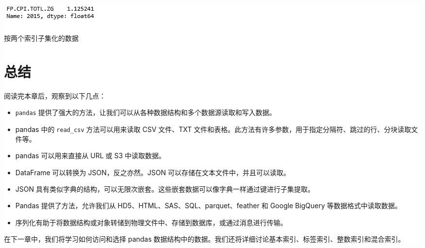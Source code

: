 ![](img/40efc2f1-f406-4a72-aa41-2ec6a597c839.png)

按两个索引子集化的数据

# 总结

阅读完本章后，观察到以下几点：

+   `pandas` 提供了强大的方法，让我们可以从各种数据结构和多个数据源读取和写入数据。

+   pandas 中的 `read_csv` 方法可以用来读取 CSV 文件、TXT 文件和表格。此方法有许多参数，用于指定分隔符、跳过的行、分块读取文件等。

+   pandas 可以用来直接从 URL 或 S3 中读取数据。

+   DataFrame 可以转换为 JSON，反之亦然。JSON 可以存储在文本文件中，并且可以读取。

+   JSON 具有类似字典的结构，可以无限次嵌套。这些嵌套数据可以像字典一样通过键进行子集提取。

+   Pandas 提供了方法，允许我们从 HD5、HTML、SAS、SQL、parquet、feather 和 Google BigQuery 等数据格式中读取数据。

+   序列化有助于将数据结构或对象转储到物理文件中、存储到数据库，或通过消息进行传输。

在下一章中，我们将学习如何访问和选择 pandas 数据结构中的数据。我们还将详细讨论基本索引、标签索引、整数索引和混合索引。

